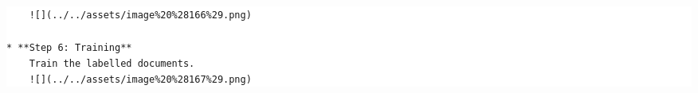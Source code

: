        ![](../../assets/image%20%28166%29.png)  

    * **Step 6: Training**  
        Train the labelled documents.  
        ![](../../assets/image%20%28167%29.png)  
